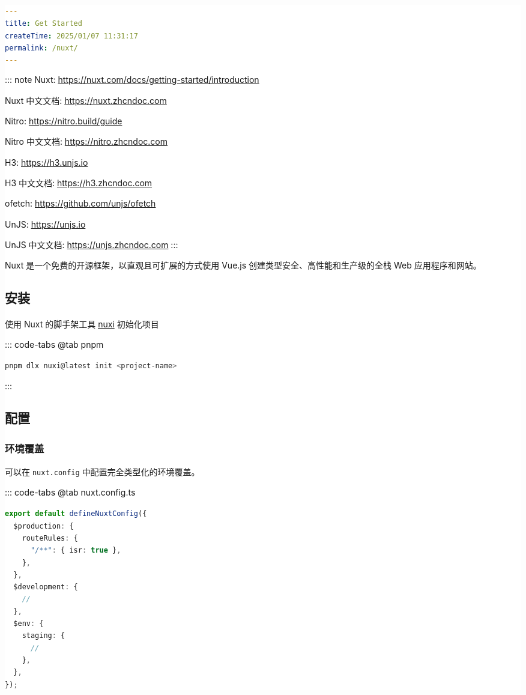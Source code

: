 ```yaml
---
title: Get Started
createTime: 2025/01/07 11:31:17
permalink: /nuxt/
---
```


::: note
Nuxt: <https://nuxt.com/docs/getting-started/introduction>

Nuxt 中文文档: <https://nuxt.zhcndoc.com>

Nitro: <https://nitro.build/guide>

Nitro 中文文档: <https://nitro.zhcndoc.com>

H3: <https://h3.unjs.io>

H3 中文文档: <https://h3.zhcndoc.com>

ofetch: <https://github.com/unjs/ofetch>

UnJS: <https://unjs.io>

UnJS 中文文档: <https://unjs.zhcndoc.com>
:::

Nuxt 是一个免费的开源框架，以直观且可扩展的方式使用 Vue.js 创建类型安全、高性能和生产级的全栈 Web 应用程序和网站。

## 安装

使用 Nuxt 的脚手架工具 [nuxi](https://nuxt.com/docs/api/commands/init) 初始化项目

::: code-tabs
@tab pnpm

```sh
pnpm dlx nuxi@latest init <project-name>
```

:::

## 配置

### 环境覆盖

可以在 `nuxt.config` 中配置完全类型化的环境覆盖。

::: code-tabs
@tab nuxt.config.ts

```ts
export default defineNuxtConfig({
  $production: {
    routeRules: {
      "/**": { isr: true },
    },
  },
  $development: {
    //
  },
  $env: {
    staging: {
      //
    },
  },
});
```
